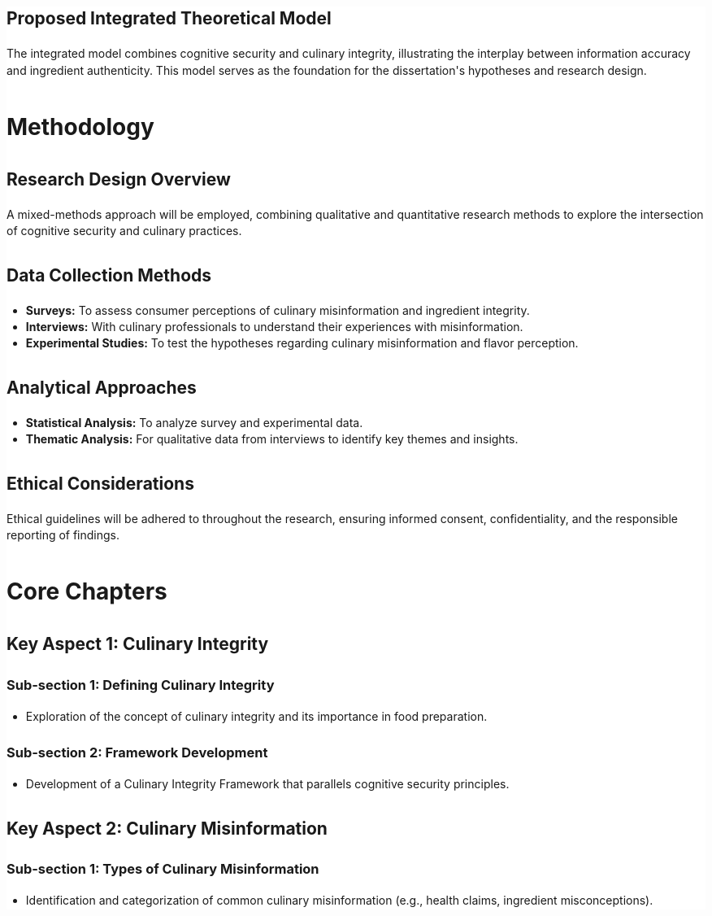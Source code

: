 ## Proposed Integrated Theoretical Model

The integrated model combines cognitive security and culinary integrity, illustrating the interplay between information accuracy and ingredient authenticity. This model serves as the foundation for the dissertation's hypotheses and research design.

# Methodology

## Research Design Overview

A mixed-methods approach will be employed, combining qualitative and quantitative research methods to explore the intersection of cognitive security and culinary practices.

## Data Collection Methods

- **Surveys:** To assess consumer perceptions of culinary misinformation and ingredient integrity.
- **Interviews:** With culinary professionals to understand their experiences with misinformation.
- **Experimental Studies:** To test the hypotheses regarding culinary misinformation and flavor perception.

## Analytical Approaches

- **Statistical Analysis:** To analyze survey and experimental data.
- **Thematic Analysis:** For qualitative data from interviews to identify key themes and insights.

## Ethical Considerations

Ethical guidelines will be adhered to throughout the research, ensuring informed consent, confidentiality, and the responsible reporting of findings.

# Core Chapters

## Key Aspect 1: Culinary Integrity

### Sub-section 1: Defining Culinary Integrity
- Exploration of the concept of culinary integrity and its importance in food preparation.

### Sub-section 2: Framework Development
- Development of a Culinary Integrity Framework that parallels cognitive security principles.

## Key Aspect 2: Culinary Misinformation

### Sub-section 1: Types of Culinary Misinformation
- Identification and categorization of common culinary misinformation (e.g., health claims, ingredient misconceptions).
